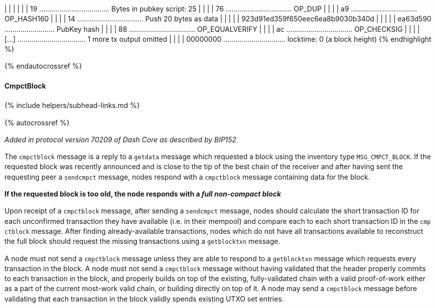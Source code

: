 | | |
| | | 19 ................................... Bytes in pubkey script: 25
| | | | 76 ................................. OP_DUP
| | | | a9 ................................. OP_HASH160
| | | | 14 ................................. Push 20 bytes as data
| | | | | 923d91ed359f650eec6ea8b9030b340d
| | | | | ea63d590 ......................... PubKey hash
| | | | 88 ................................. OP_EQUALVERIFY
| | | | ac ................................. OP_CHECKSIG
| |
| | [...] .................................. 1 more tx output omitted
| |
| | 00000000 ............................... locktime: 0 (a block height)
{% endhighlight %}

{% endautocrossref %}

#### CmpctBlock
{% include helpers/subhead-links.md %}

{% autocrossref %}

*Added in protocol version 70209 of Dash Core as described by BIP152*

The `cmpctblock` message is a reply to a `getdata` message which
requested a block using the inventory type `MSG_CMPCT_BLOCK`. If the
requested block was recently announced and is close to the tip of the
best chain of the receiver and after having sent the requesting peer
a `sendcmpct` message, nodes respond with a `cmpctblock` message containing
data for the block.

**If the requested block is too old, the node responds with a *full non-compact block***

Upon receipt of a `cmpctblock` message, after sending a `sendcmpct` message,
nodes should calculate the short transaction ID for each unconfirmed
transaction they have available (i.e. in their mempool) and compare each
to each short transaction ID in the `cmpctblock` message. After finding
already-available transactions, nodes which do not have all transactions
available to reconstruct the full block should request the missing transactions
using a `getblocktxn` message.

A node must not send a `cmpctblock` message unless they are able to respond to
a `getblocktxn` message which requests every transaction in the block. A node
must not send a `cmpctblock` message without having validated that the header properly
commits to each transaction in the block, and properly builds on top of the existing,
fully-validated chain with a valid proof-of-work either as a part of the current most-work
valid chain, or building directly on top of it. A node may send a `cmpctblock` message before
validating that each transaction in the block validly spends existing UTXO set entries.
